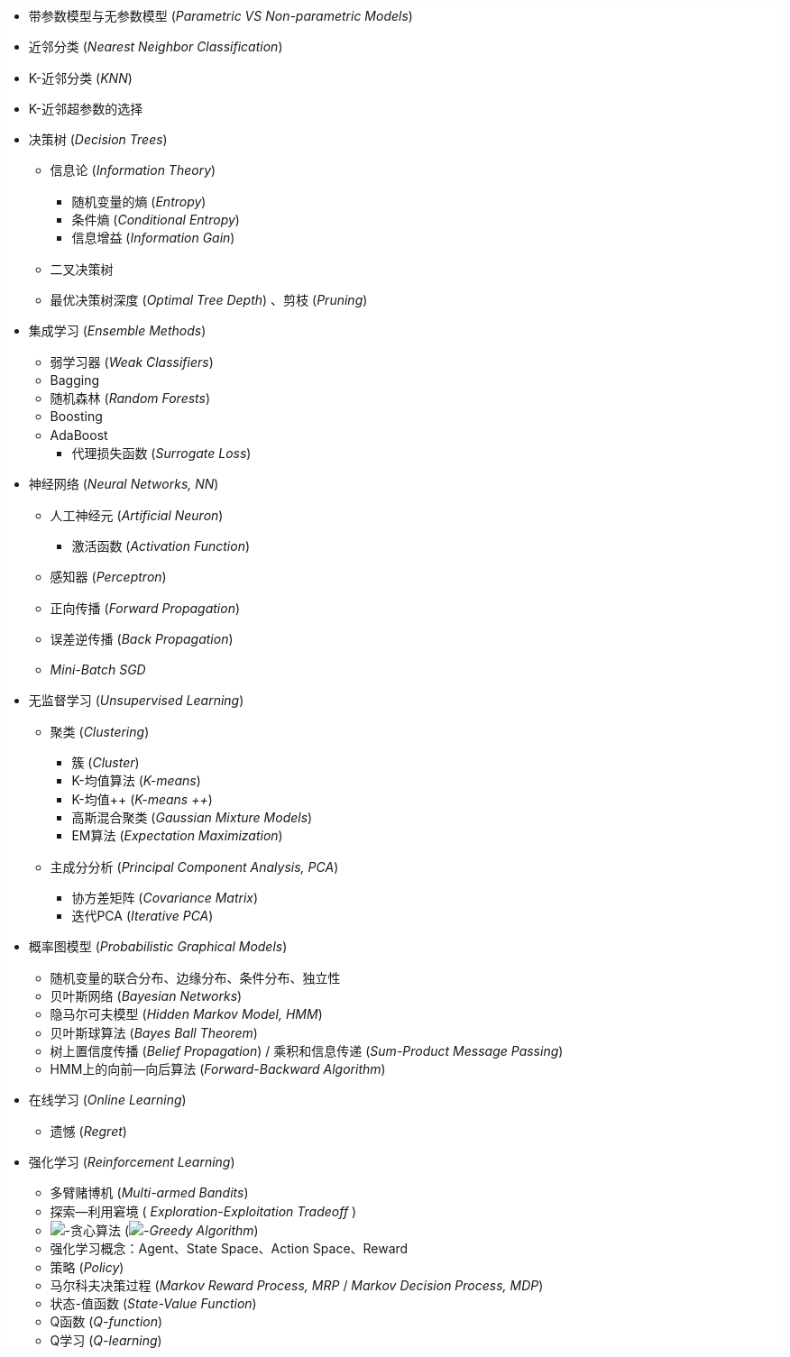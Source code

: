   - 带参数模型与无参数模型 (*Parametric VS Non-parametric Models*)
  - 近邻分类 (*Nearest Neighbor Classification*)
  - K-近邻分类 (*KNN*)
  - K-近邻超参数的选择
- 决策树 (*Decision Trees*)

  - 信息论 (*Information Theory*)
    - 随机变量的熵 (*Entropy*)
    - 条件熵 (*Conditional Entropy*)
    - 信息增益 (*Information Gain*)

  - 二叉决策树
  - 最优决策树深度 (*Optimal Tree Depth*) 、剪枝 (*Pruning*)
- 集成学习 (*Ensemble Methods*)

  - 弱学习器 (*Weak Classifiers*)
  - Bagging
  - 随机森林 (*Random Forests*)
  - Boosting
  - AdaBoost
    - 代理损失函数 (*Surrogate Loss*)
- 神经网络 (*Neural Networks, NN*)

  - 人工神经元 (*Artificial Neuron*)
    - 激活函数 (*Activation Function*)

  - 感知器 (*Perceptron*)
  - 正向传播 (*Forward Propagation*)
  - 误差逆传播 (*Back Propagation*)
  - *Mini-Batch SGD*
- 无监督学习 (*Unsupervised Learning*)

  - 聚类 (*Clustering*)

    - 簇 (*Cluster*)
    - K-均值算法 (*K-means*)
    - K-均值++ (*K-means ++*)
    - 高斯混合聚类 (*Gaussian Mixture Models*)
    - EM算法 (*Expectation Maximization*)
  - 主成分分析 (*Principal Component Analysis, PCA*)
    - 协方差矩阵 (*Covariance Matrix*)
    - 迭代PCA (*Iterative PCA*)
- 概率图模型 (*Probabilistic Graphical Models*)
  - 随机变量的联合分布、边缘分布、条件分布、独立性
  - 贝叶斯网络 (*Bayesian Networks*)
  - 隐马尔可夫模型 (*Hidden Markov Model, HMM*)
  - 贝叶斯球算法 (*Bayes Ball Theorem*)
  - 树上置信度传播 (*Belief Propagation*) / 乘积和信息传递 (*Sum-Product Message Passing*)
  - HMM上的向前—向后算法 (*Forward-Backward Algorithm*)

- 在线学习 (*Online Learning*)
  - 遗憾 (*Regret*)

- 强化学习 (*Reinforcement Learning*)
  - 多臂赌博机 (*Multi-armed Bandits*)
  - 探索—利用窘境 ( *Exploration-Exploitation Tradeoff* )
  - <img src="https://render.githubusercontent.com/render/math?math=\epsilon">-贪心算法 (*<img src="https://render.githubusercontent.com/render/math?math=\epsilon">-Greedy Algorithm*)
  - 强化学习概念：Agent、State Space、Action Space、Reward
  - 策略 (*Policy*)
  - 马尔科夫决策过程 (*Markov Reward Process, MRP* / *Markov Decision Process, MDP*)
  - 状态-值函数 (*State-Value Function*)
  - Q函数 (*Q-function*)
  - Q学习 (*Q-learning*)
